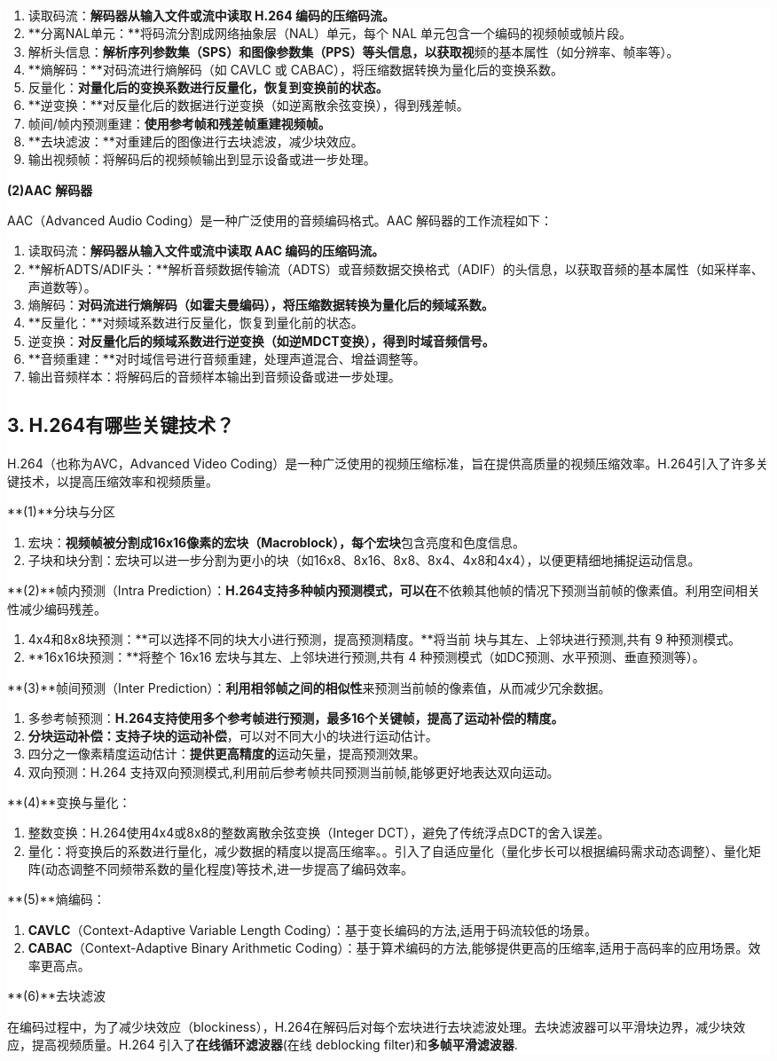 1. 读取码流：**解码器从输入文件或流中读取 H.264 编码的压缩码流。**
2. **分离NAL单元：**将码流分割成网络抽象层（NAL）单元，每个 NAL 单元包含一个编码的视频帧或帧片段。
3. 解析头信息：**解析序列参数集（SPS）和图像参数集（PPS）等头信息，以获取视**频的基本属性（如分辨率、帧率等）。
4. **熵解码：**对码流进行熵解码（如 CAVLC 或 CABAC），将压缩数据转换为量化后的变换系数。
5. 反量化：**对量化后的变换系数进行反量化，恢复到变换前的状态。**
6. **逆变换：**对反量化后的数据进行逆变换（如逆离散余弦变换），得到残差帧。
7. 帧间/帧内预测重建：**使用参考帧和残差帧重建视频帧。**
8. **去块滤波：**对重建后的图像进行去块滤波，减少块效应。
9. 输出视频帧：将解码后的视频帧输出到显示设备或进一步处理。

**(2)AAC** **解码器**

AAC（Advanced Audio Coding）是一种广泛使用的音频编码格式。AAC 解码器的工作流程如下：

1. 读取码流：**解码器从输入文件或流中读取 AAC 编码的压缩码流。**
2. **解析ADTS/ADIF头：**解析音频数据传输流（ADTS）或音频数据交换格式（ADIF）的头信息，以获取音频的基本属性（如采样率、声道数等）。
3. 熵解码：**对码流进行熵解码（如霍夫曼编码），将压缩数据转换为量化后的频域系数。**
4. **反量化：**对频域系数进行反量化，恢复到量化前的状态。
5. 逆变换：**对反量化后的频域系数进行逆变换（如逆MDCT变换），得到时域音频信号。**
6. **音频重建：**对时域信号进行音频重建，处理声道混合、增益调整等。
7. 输出音频样本：将解码后的音频样本输出到音频设备或进一步处理。


## 3. H.264有哪些关键技术？

H.264（也称为AVC，Advanced Video Coding）是一种广泛使用的视频压缩标准，旨在提供高质量的视频压缩效率。H.264引入了许多关键技术，以提高压缩效率和视频质量。

**(1)**分块与分区

1. 宏块：**视频帧被分割成16x16像素的宏块（Macroblock），每个宏块**包含亮度和色度信息。
2. 子块和块分割：宏块可以进一步分割为更小的块（如16x8、8x16、8x8、8x4、4x8和4x4），以便更精细地捕捉运动信息。

**(2)**帧内预测（Intra Prediction）：**H.264支持多种帧内预测模式，可以在**不依赖其他帧的情况下预测当前帧的像素值。利用空间相关性减少编码残差。

1. 4x4和8x8块预测：**可以选择不同的块大小进行预测，提高预测精度。**将当前 块与其左、上邻块进行预测,共有 9 种预测模式。
2. **16x16块预测：**将整个 16x16 宏块与其左、上邻块进行预测,共有 4 种预测模式（如DC预测、水平预测、垂直预测等）。

**(3)**帧间预测（Inter Prediction）：**利用相邻帧之间的相似性**来预测当前帧的像素值，从而减少冗余数据。

1. 多参考帧预测：**H.264支持使用多个参考帧进行预测，最多16个关键帧，提高了运动补偿的精度。**
2. **分块运动补偿：**支持子块的**运动补偿**，可以对不同大小的块进行运动估计。
3. 四分之一像素精度运动估计：**提供更高精度的**运动矢量，提高预测效果。
4. 双向预测：H.264 支持双向预测模式,利用前后参考帧共同预测当前帧,能够更好地表达双向运动。

**(4)**变换与量化：

1. 整数变换：H.264使用4x4或8x8的整数离散余弦变换（Integer DCT），避免了传统浮点DCT的舍入误差。
2. 量化：将变换后的系数进行量化，减少数据的精度以提高压缩率。。引入了自适应量化（量化步长可以根据编码需求动态调整）、量化矩阵(动态调整不同频带系数的量化程度)等技术,进一步提高了编码效率。

**(5)**熵编码：

1. **CAVLC**（Context-Adaptive Variable Length Coding）：基于变长编码的方法,适用于码流较低的场景。
2. **CABAC**（Context-Adaptive Binary Arithmetic Coding）：基于算术编码的方法,能够提供更高的压缩率,适用于高码率的应用场景。效率更高点。

**(6)**去块滤波

在编码过程中，为了减少块效应（blockiness），H.264在解码后对每个宏块进行去块滤波处理。去块滤波器可以平滑块边界，减少块效应，提高视频质量。H.264 引入了**在线循环滤波器**(在线 deblocking filter)和**多帧平滑滤波器**.
